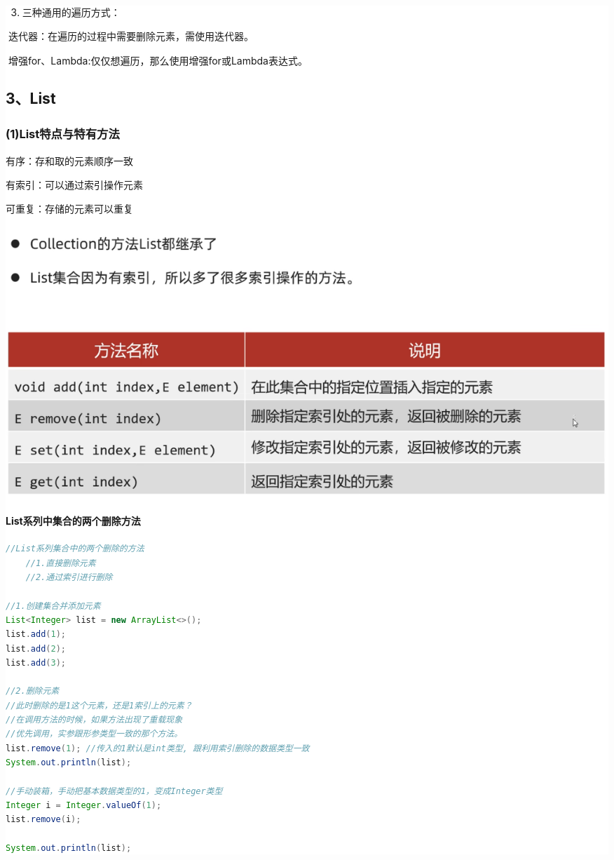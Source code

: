 3. 三种通用的遍历方式：

​	迭代器：在遍历的过程中需要删除元素，需使用迭代器。

​	增强for、Lambda:仅仅想遍历，那么使用增强for或Lambda表达式。

## 3、List

### (1)List特点与特有方法

有序：存和取的元素顺序一致

有索引：可以通过索引操作元素

可重复：存储的元素可以重复

![](./imgs/QQ20240801-140658.png)

#### List系列中集合的两个删除方法

```java
//List系列集合中的两个删除的方法
	//1.直接删除元素
	//2.通过索引进行删除

//1.创建集合并添加元素
List<Integer> list = new ArrayList<>();
list.add(1);
list.add(2);
list.add(3);

//2.删除元素
//此时删除的是1这个元素，还是1索引上的元素？
//在调用方法的时候，如果方法出现了重载现象
//优先调用，实参跟形参类型一致的那个方法。
list.remove(1); //传入的1默认是int类型, 跟利用索引删除的数据类型一致
System.out.println(list);

//手动装箱，手动把基本数据类型的1，变成Integer类型
Integer i = Integer.valueOf(1);
list.remove(i);

System.out.println(list);
```
